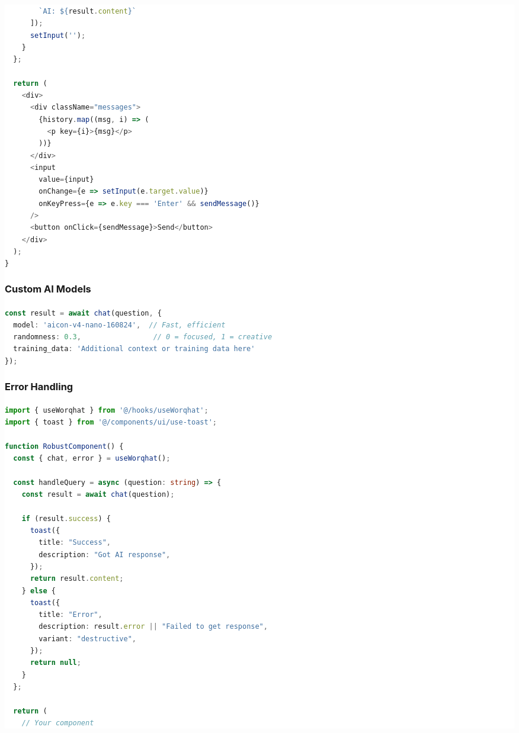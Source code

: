 ```typescript
        `AI: ${result.content}`
      ]);
      setInput('');
    }
  };

  return (
    <div>
      <div className="messages">
        {history.map((msg, i) => (
          <p key={i}>{msg}</p>
        ))}
      </div>
      <input 
        value={input}
        onChange={e => setInput(e.target.value)}
        onKeyPress={e => e.key === 'Enter' && sendMessage()}
      />
      <button onClick={sendMessage}>Send</button>
    </div>
  );
}
```

### Custom AI Models

```typescript
const result = await chat(question, {
  model: 'aicon-v4-nano-160824',  // Fast, efficient
  randomness: 0.3,                 // 0 = focused, 1 = creative
  training_data: 'Additional context or training data here'
});
```

### Error Handling

```typescript
import { useWorqhat } from '@/hooks/useWorqhat';
import { toast } from '@/components/ui/use-toast';

function RobustComponent() {
  const { chat, error } = useWorqhat();

  const handleQuery = async (question: string) => {
    const result = await chat(question);
    
    if (result.success) {
      toast({
        title: "Success",
        description: "Got AI response",
      });
      return result.content;
    } else {
      toast({
        title: "Error",
        description: result.error || "Failed to get response",
        variant: "destructive",
      });
      return null;
    }
  };

  return (
    // Your component
```